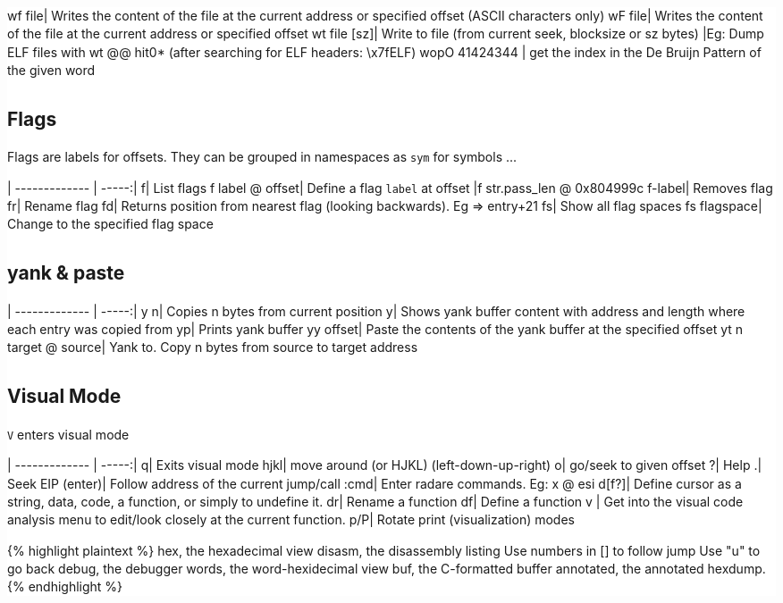 wf file| Writes the content of the file at the current address or specified offset (ASCII characters only)
wF file| Writes the content of the file at the current address or specified offset
wt file [sz]| Write to file (from current seek, blocksize or sz bytes)
  |Eg: Dump ELF files with wt @@ hit0* (after searching for ELF headers: \x7fELF)
wopO 41424344 | get the index in the De Bruijn Pattern of the given word

## Flags

Flags are labels for offsets. They can be grouped in namespaces as `sym` for symbols ...

| ------------- | -----:|
f| List flags
f label @ offset| Define a flag `label` at offset
  |f str.pass_len @ 0x804999c
f-label| Removes flag
fr| Rename flag
fd| Returns position from nearest flag (looking backwards). Eg => entry+21
fs| Show all flag spaces
fs flagspace| Change to the specified flag space

## yank & paste

| ------------- | -----:|
y n| Copies n bytes from current position
y| Shows yank buffer content with address and length where each entry was copied from
yp| Prints yank buffer
yy offset| Paste the contents of the yank buffer at the specified offset
yt n target @ source| Yank to. Copy n bytes from source to target address

## Visual Mode
`V` enters visual mode

| ------------- | -----:|
q| Exits visual mode
hjkl| move around (or HJKL) (left-down-up-right)
o| go/seek to given offset
?| Help
.| Seek EIP
(enter)| Follow address of the current jump/call
:cmd| Enter radare commands. Eg: x @ esi
d[f?]| Define cursor as a string, data, code, a function, or simply to undefine it.
  dr| Rename a function
  df| Define a function
v | Get into the visual code analysis menu to edit/look closely at the current function.
p/P| Rotate print (visualization) modes

{% highlight plaintext %}
    hex, the hexadecimal view
    disasm, the disassembly listing
    Use numbers in [] to follow jump
    Use "u" to go back
    debug, the debugger
    words, the word-hexidecimal view
    buf, the C-formatted buffer
    annotated, the annotated hexdump.
{% endhighlight %}
